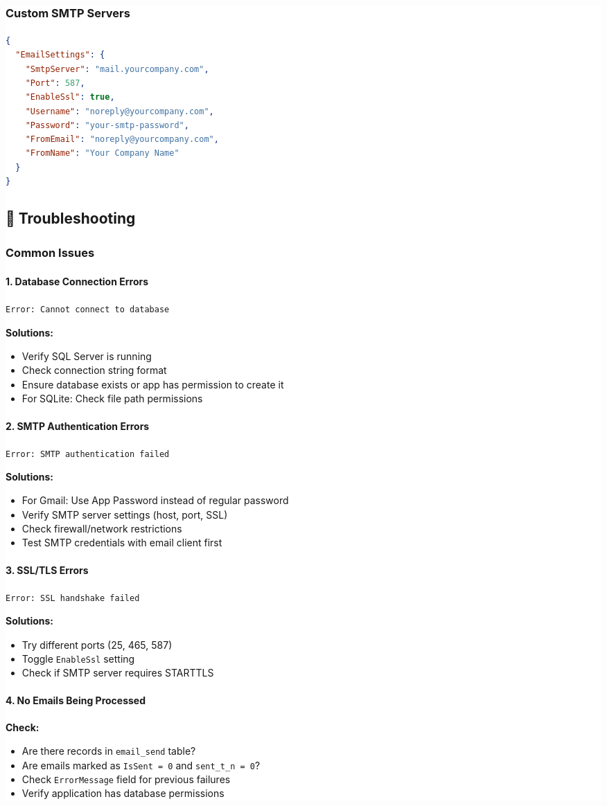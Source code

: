 ### Custom SMTP Servers
```json
{
  "EmailSettings": {
    "SmtpServer": "mail.yourcompany.com",
    "Port": 587,
    "EnableSsl": true,
    "Username": "noreply@yourcompany.com",
    "Password": "your-smtp-password",
    "FromEmail": "noreply@yourcompany.com",
    "FromName": "Your Company Name"
  }
}
```

## 🐛 Troubleshooting

### Common Issues

#### 1. Database Connection Errors
```
Error: Cannot connect to database
```
**Solutions:**
- Verify SQL Server is running
- Check connection string format
- Ensure database exists or app has permission to create it
- For SQLite: Check file path permissions

#### 2. SMTP Authentication Errors
```
Error: SMTP authentication failed
```
**Solutions:**
- For Gmail: Use App Password instead of regular password
- Verify SMTP server settings (host, port, SSL)
- Check firewall/network restrictions
- Test SMTP credentials with email client first

#### 3. SSL/TLS Errors
```
Error: SSL handshake failed
```
**Solutions:**
- Try different ports (25, 465, 587)
- Toggle `EnableSsl` setting
- Check if SMTP server requires STARTTLS

#### 4. No Emails Being Processed
**Check:**
- Are there records in `email_send` table?
- Are emails marked as `IsSent = 0` and `sent_t_n = 0`?
- Check `ErrorMessage` field for previous failures
- Verify application has database permissions
